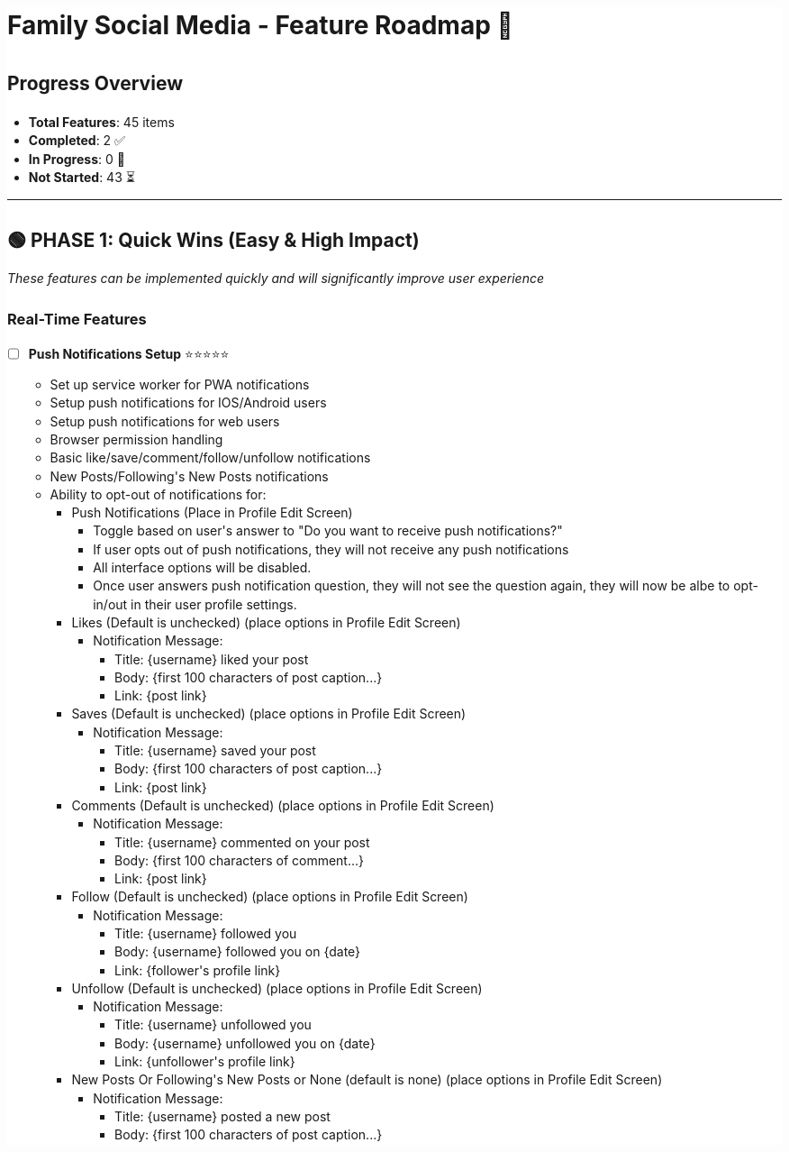 # Family Social Media - Feature Roadmap 🚀

## Progress Overview

- **Total Features**: 45 items
- **Completed**: 2 ✅
- **In Progress**: 0 🚧
- **Not Started**: 43 ⏳

---

## 🟢 PHASE 1: Quick Wins (Easy & High Impact)

_These features can be implemented quickly and will significantly improve user experience_

### Real-Time Features

- [ ] **Push Notifications Setup** ⭐⭐⭐⭐⭐

  - Set up service worker for PWA notifications
  - Setup push notifications for IOS/Android users
  - Setup push notifications for web users
  - Browser permission handling
  - Basic like/save/comment/follow/unfollow notifications
  - New Posts/Following's New Posts notifications
  - Ability to opt-out of notifications for:
    - Push Notifications (Place in Profile Edit Screen)
      - Toggle based on user's answer to "Do you want to receive push notifications?"
      - If user opts out of push notifications, they will not receive any push notifications
      - All interface options will be disabled.
      - Once user answers push notification question, they will not see the question again, they will now be albe to opt-in/out in their user profile settings.
    - Likes (Default is unchecked) (place options in Profile Edit Screen)
      - Notification Message:
        - Title: {username} liked your post
        - Body: {first 100 characters of post caption...}
        - Link: {post link}
    - Saves (Default is unchecked) (place options in Profile Edit Screen)
      - Notification Message:
        - Title: {username} saved your post
        - Body: {first 100 characters of post caption...}
        - Link: {post link}
    - Comments (Default is unchecked) (place options in Profile Edit Screen)
      - Notification Message:
        - Title: {username} commented on your post
        - Body: {first 100 characters of comment...}
        - Link: {post link}
    - Follow (Default is unchecked) (place options in Profile Edit Screen)
      - Notification Message:
        - Title: {username} followed you
        - Body: {username} followed you on {date}
        - Link: {follower's profile link}
    - Unfollow (Default is unchecked) (place options in Profile Edit Screen)
      - Notification Message:
        - Title: {username} unfollowed you
        - Body: {username} unfollowed you on {date}
        - Link: {unfollower's profile link}
    - New Posts Or Following's New Posts or None (default is none) (place options in Profile Edit Screen)
      - Notification Message:
        - Title: {username} posted a new post
        - Body: {first 100 characters of post caption...}
